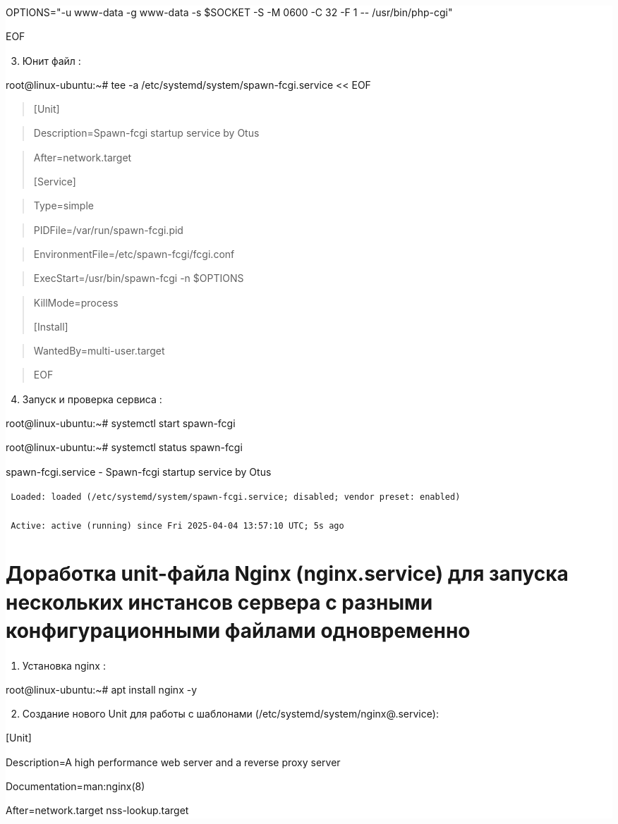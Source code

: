 OPTIONS="-u www-data -g www-data -s $SOCKET -S -M 0600 -C 32 -F 1 -- /usr/bin/php-cgi"

EOF

3) Юнит файл : 

root@linux-ubuntu:~# tee -a /etc/systemd/system/spawn-fcgi.service << EOF
> [Unit]

> Description=Spawn-fcgi startup service by Otus

> After=network.target
> 
> [Service]

> Type=simple

> PIDFile=/var/run/spawn-fcgi.pid

> EnvironmentFile=/etc/spawn-fcgi/fcgi.conf

> ExecStart=/usr/bin/spawn-fcgi -n $OPTIONS

> KillMode=process
> 
> [Install]

> WantedBy=multi-user.target

> EOF

4) Запуск и проверка сервиса :

root@linux-ubuntu:~# systemctl start spawn-fcgi

root@linux-ubuntu:~# systemctl status spawn-fcgi


spawn-fcgi.service - Spawn-fcgi startup service by Otus

     Loaded: loaded (/etc/systemd/system/spawn-fcgi.service; disabled; vendor preset: enabled)

     Active: active (running) since Fri 2025-04-04 13:57:10 UTC; 5s ago

# Доработка unit-файла Nginx (nginx.service) для запуска нескольких инстансов сервера с разными конфигурационными файлами одновременно

1) Установка nginx :

root@linux-ubuntu:~# apt install nginx -y

2) Cоздание нового Unit для работы с шаблонами (/etc/systemd/system/nginx@.service):

[Unit]

Description=A high performance web server and a reverse proxy server

Documentation=man:nginx(8)

After=network.target nss-lookup.target
